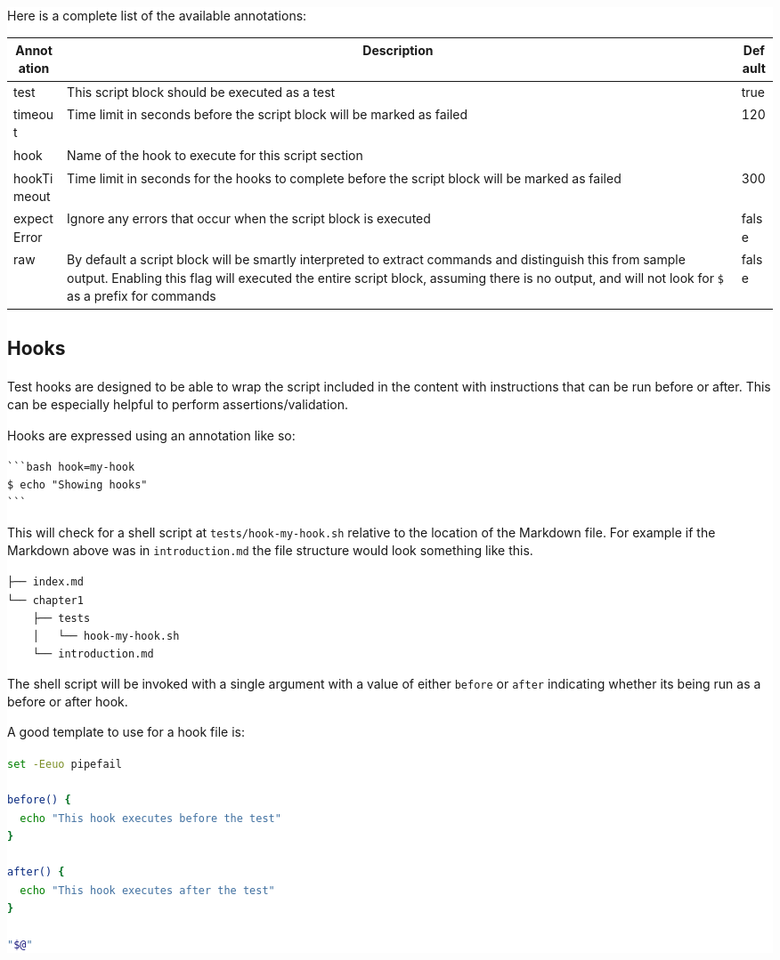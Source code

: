 Here is a complete list of the available annotations:

| Annotation  | Description  | Default |
|-------------|--------------|---------|
| test        | This script block should be executed as a test                                                                                                                                        | true    |
| timeout     | Time limit in seconds before the script block will be marked as failed                                                                                                                | 120     |
| hook        | Name of the hook to execute for this script section                                                                                                                                   |         |
| hookTimeout | Time limit in seconds for the hooks to complete before the script block will be marked as failed                                                                                      | 300     |
| expectError | Ignore any errors that occur when the script block is executed                                                                                                                        | false   |
| raw         | By default a script block will be smartly interpreted to extract commands and distinguish this from sample output. Enabling this flag will executed the entire script block, assuming there is no output, and will not look for `$` as a prefix for commands | false   |

## Hooks

Test hooks are designed to be able to wrap the script included in the content with instructions that can be run before or after. This can be especially helpful to perform assertions/validation.

Hooks are expressed using an annotation like so:

````
```bash hook=my-hook
$ echo "Showing hooks"
```
````

This will check for a shell script at `tests/hook-my-hook.sh` relative to the location of the Markdown file. For example if the Markdown above was in `introduction.md` the file structure would look something like this.

```
├── index.md
└── chapter1
    ├── tests
    │   └── hook-my-hook.sh
    └── introduction.md
```

The shell script will be invoked with a single argument with a value of either `before` or `after` indicating whether its being run as a before or after hook.

A good template to use for a hook file is:

```bash
set -Eeuo pipefail

before() {
  echo "This hook executes before the test"
}

after() {
  echo "This hook executes after the test"
}

"$@"
```
